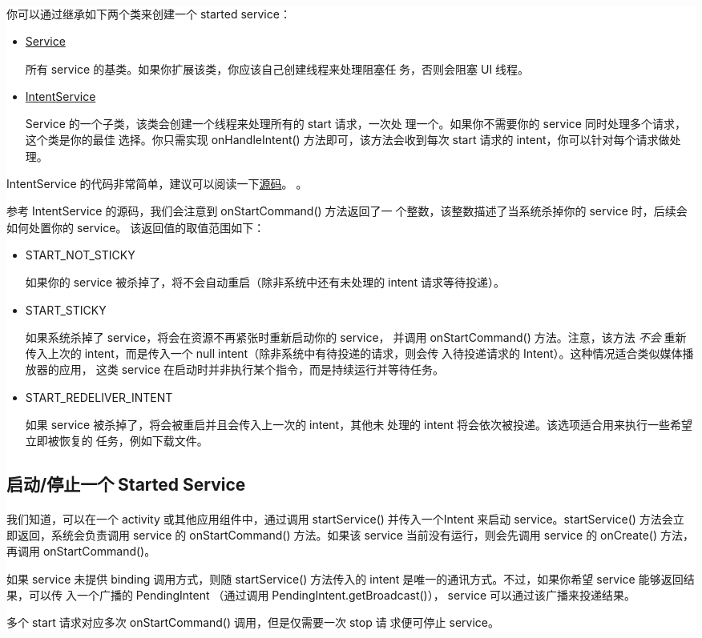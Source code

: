 你可以通过继承如下两个类来创建一个 started service：

* [Service](http://developer.android.com/reference/android/app/Service.html)

    所有 service 的基类。如果你扩展该类，你应该自己创建线程来处理阻塞任
    务，否则会阻塞 UI 线程。
  
* [IntentService](http://developer.android.com/reference/android/app/IntentService.html)

    Service 的一个子类，该类会创建一个线程来处理所有的 start 请求，一次处
    理一个。如果你不需要你的 service 同时处理多个请求，这个类是你的最佳
    选择。你只需实现 onHandleIntent() 方法即可，该方法会收到每次 start
    请求的 intent，你可以针对每个请求做处理。

IntentService 的代码非常简单，建议可以阅读一下[源码](https://github.com/android/platform_frameworks_base/blob/master/core/java/android/app/IntentService.java)。
。

参考 IntentService 的源码，我们会注意到 onStartCommand() 方法返回了一
个整数，该整数描述了当系统杀掉你的 service 时，后续会如何处置你的 service。
该返回值的取值范围如下：

* START_NOT_STICKY

    如果你的 service 被杀掉了，将不会自动重启（除非系统中还有未处理的
    intent 请求等待投递）。

* START_STICKY

    如果系统杀掉了 service，将会在资源不再紧张时重新启动你的 service，
    并调用 onStartCommand() 方法。注意，该方法 *不会* 重新传入上次的
    intent，而是传入一个 null intent（除非系统中有待投递的请求，则会传
    入待投递请求的 Intent）。这种情况适合类似媒体播放器的应用，
    这类 service 在启动时并非执行某个指令，而是持续运行并等待任务。

* START_REDELIVER_INTENT

    如果 service 被杀掉了，将会被重启并且会传入上一次的 intent，其他未
    处理的 intent 将会依次被投递。该选项适合用来执行一些希望立即被恢复的
    任务，例如下载文件。

启动/停止一个 Started Service
------------------------

我们知道，可以在一个 activity 或其他应用组件中，通过调用
startService() 并传入一个Intent 来启动 service。startService() 方法会立
即返回，系统会负责调用 service 的 onStartCommand() 方法。如果该
service 当前没有运行，则会先调用 service 的 onCreate() 方法，再调用
onStartCommand()。

如果 service 未提供 binding 调用方式，则随 startService() 方法传入的
intent 是唯一的通讯方式。不过，如果你希望 service 能够返回结果，可以传
入一个广播的 PendingIntent （通过调用 PendingIntent.getBroadcast()），
service 可以通过该广播来投递结果。

多个 start 请求对应多次 onStartCommand() 调用，但是仅需要一次 stop 请
求便可停止 service。

